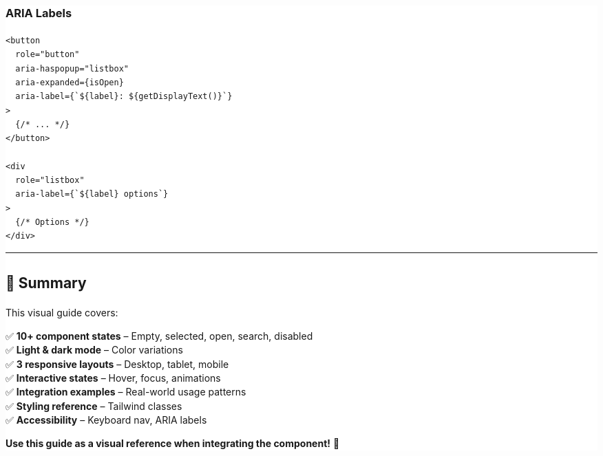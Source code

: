 ### ARIA Labels

```tsx
<button
  role="button"
  aria-haspopup="listbox"
  aria-expanded={isOpen}
  aria-label={`${label}: ${getDisplayText()}`}
>
  {/* ... */}
</button>

<div
  role="listbox"
  aria-label={`${label} options`}
>
  {/* Options */}
</div>
```

---

## 🎉 Summary

This visual guide covers:

✅ **10+ component states** – Empty, selected, open, search, disabled  
✅ **Light & dark mode** – Color variations  
✅ **3 responsive layouts** – Desktop, tablet, mobile  
✅ **Interactive states** – Hover, focus, animations  
✅ **Integration examples** – Real-world usage patterns  
✅ **Styling reference** – Tailwind classes  
✅ **Accessibility** – Keyboard nav, ARIA labels  

**Use this guide as a visual reference when integrating the component!** 🚀

